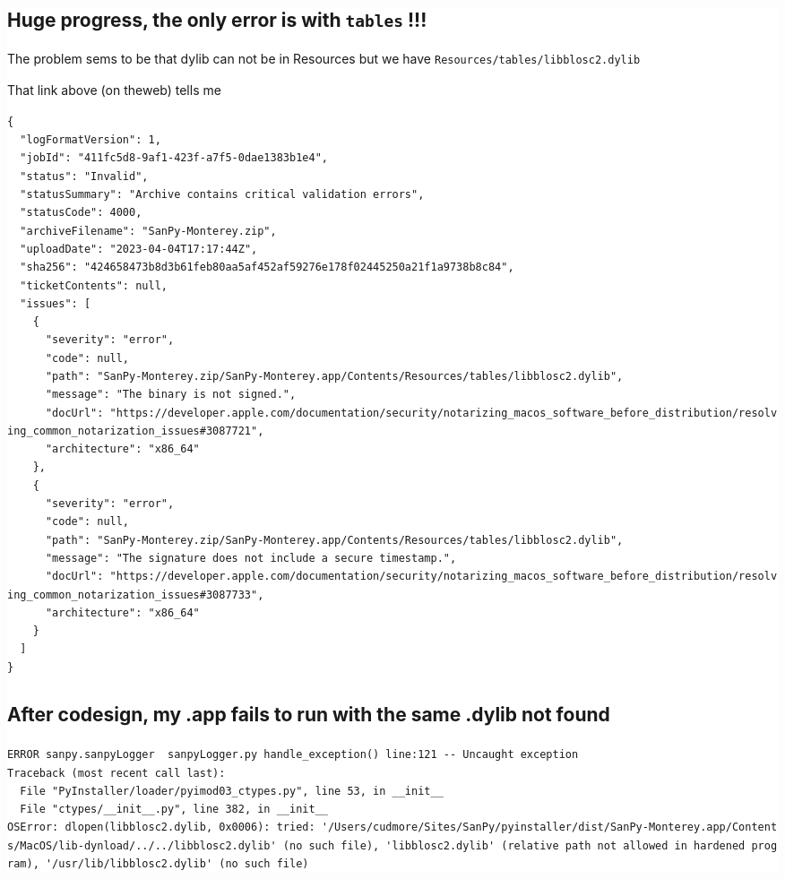 ## Huge progress, the only error is with `tables` !!!

The problem sems to be that dylib can not be in Resources but we have `Resources/tables/libblosc2.dylib`

That link above (on theweb) tells me

```
{
  "logFormatVersion": 1,
  "jobId": "411fc5d8-9af1-423f-a7f5-0dae1383b1e4",
  "status": "Invalid",
  "statusSummary": "Archive contains critical validation errors",
  "statusCode": 4000,
  "archiveFilename": "SanPy-Monterey.zip",
  "uploadDate": "2023-04-04T17:17:44Z",
  "sha256": "424658473b8d3b61feb80aa5af452af59276e178f02445250a21f1a9738b8c84",
  "ticketContents": null,
  "issues": [
    {
      "severity": "error",
      "code": null,
      "path": "SanPy-Monterey.zip/SanPy-Monterey.app/Contents/Resources/tables/libblosc2.dylib",
      "message": "The binary is not signed.",
      "docUrl": "https://developer.apple.com/documentation/security/notarizing_macos_software_before_distribution/resolving_common_notarization_issues#3087721",
      "architecture": "x86_64"
    },
    {
      "severity": "error",
      "code": null,
      "path": "SanPy-Monterey.zip/SanPy-Monterey.app/Contents/Resources/tables/libblosc2.dylib",
      "message": "The signature does not include a secure timestamp.",
      "docUrl": "https://developer.apple.com/documentation/security/notarizing_macos_software_before_distribution/resolving_common_notarization_issues#3087733",
      "architecture": "x86_64"
    }
  ]
}
```

## After codesign, my .app fails to run with the same .dylib not found

```
ERROR sanpy.sanpyLogger  sanpyLogger.py handle_exception() line:121 -- Uncaught exception
Traceback (most recent call last):
  File "PyInstaller/loader/pyimod03_ctypes.py", line 53, in __init__
  File "ctypes/__init__.py", line 382, in __init__
OSError: dlopen(libblosc2.dylib, 0x0006): tried: '/Users/cudmore/Sites/SanPy/pyinstaller/dist/SanPy-Monterey.app/Contents/MacOS/lib-dynload/../../libblosc2.dylib' (no such file), 'libblosc2.dylib' (relative path not allowed in hardened program), '/usr/lib/libblosc2.dylib' (no such file)
```

